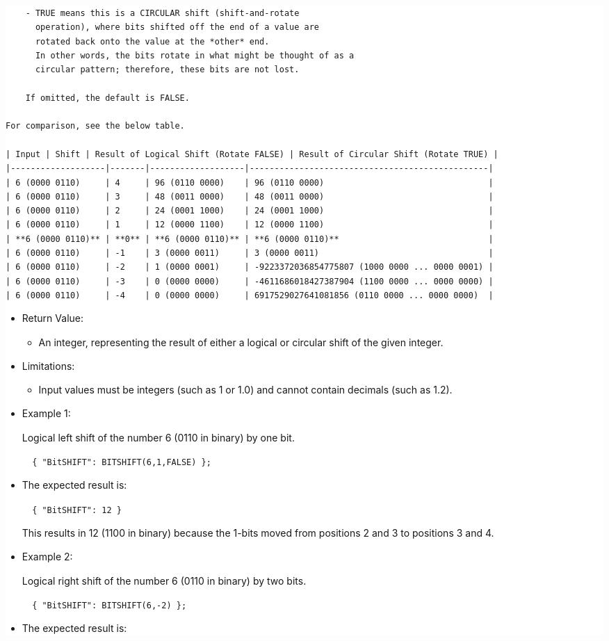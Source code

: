         - TRUE means this is a CIRCULAR shift (shift-and-rotate
          operation), where bits shifted off the end of a value are
          rotated back onto the value at the *other* end.
          In other words, the bits rotate in what might be thought of as a
          circular pattern; therefore, these bits are not lost.

        If omitted, the default is FALSE.

    For comparison, see the below table.

    | Input | Shift | Result of Logical Shift (Rotate FALSE) | Result of Circular Shift (Rotate TRUE) |
    |-------------------|-------|-------------------|------------------------------------------------|
    | 6 (0000 0110)     | 4     | 96 (0110 0000)    | 96 (0110 0000)                                 |
    | 6 (0000 0110)     | 3     | 48 (0011 0000)    | 48 (0011 0000)                                 |
    | 6 (0000 0110)     | 2     | 24 (0001 1000)    | 24 (0001 1000)                                 |
    | 6 (0000 0110)     | 1     | 12 (0000 1100)    | 12 (0000 1100)                                 |
    | **6 (0000 0110)** | **0** | **6 (0000 0110)** | **6 (0000 0110)**                              |
    | 6 (0000 0110)     | -1    | 3 (0000 0011)     | 3 (0000 0011)                                  |
    | 6 (0000 0110)     | -2    | 1 (0000 0001)     | -9223372036854775807 (1000 0000 ... 0000 0001) |
    | 6 (0000 0110)     | -3    | 0 (0000 0000)     | -4611686018427387904 (1100 0000 ... 0000 0000) |
    | 6 (0000 0110)     | -4    | 0 (0000 0000)     | 6917529027641081856 (0110 0000 ... 0000 0000)  |

* Return Value:

    * An integer, representing the result of either a logical or circular
      shift of the given integer.

* Limitations:

    * Input values must be integers (such as 1 or 1.0) and cannot contain
      decimals (such as 1.2).

* Example 1:

    Logical left shift of the number 6 (0110 in binary) by one bit.

        { "BitSHIFT": BITSHIFT(6,1,FALSE) };

* The expected result is:

        { "BitSHIFT": 12 }

    This results in 12 (1100 in binary) because the 1-bits moved from
    positions 2 and 3 to positions 3 and 4.

* Example 2:

    Logical right shift of the number 6 (0110 in binary) by two bits.

        { "BitSHIFT": BITSHIFT(6,-2) };

* The expected result is:
